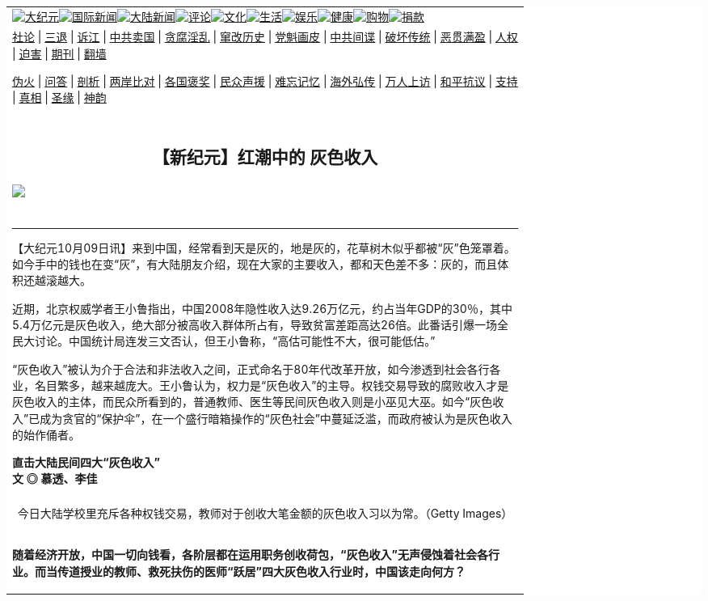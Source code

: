 <a name="1" id="1" target="_blank"></a><span id="1"></span>
<table align=center border="0"><tr><td colspan="2" VALIGN=TOP><a href="https://github.com/wlrgim293/djy/blob/master/gb/nsc413.md#1"><img src="https://raw.githubusercontent.com/wlrgim293/www/master/t/djy/1.jpg" title="大纪元"></a><a href="https://github.com/wlrgim293/djy/blob/master/gb/n24hr.md#1"><img src="https://raw.githubusercontent.com/wlrgim293/www/master/t/djy/3.jpg" title="国际新闻"></a><a href="https://github.com/wlrgim293/djy/blob/master/gb/nsc413.md#1"><img src="https://raw.githubusercontent.com/wlrgim293/www/master/t/djy/4.jpg" title="大陆新闻"></a><a href="https://github.com/wlrgim293/djy/blob/master/gb/news392.md#1"><img src="https://raw.githubusercontent.com/wlrgim293/www/master/t/djy/5.jpg" title="评论"></a><a href="https://github.com/wlrgim293/djy/blob/master/gb/news2007.md#1"><img src="https://raw.githubusercontent.com/wlrgim293/www/master/t/djy/6.jpg" title="文化"></a><a href="https://github.com/wlrgim293/djy/blob/master/gb/news2008.md#1"><img src="https://raw.githubusercontent.com/wlrgim293/www/master/t/djy/7.jpg" title="生活"></a><a href="https://github.com/wlrgim293/djy/blob/master/gb/ncyule.md#1"><img src="https://raw.githubusercontent.com/wlrgim293/www/master/t/djy/8.jpg" title="娱乐"></a><a href="https://github.com/wlrgim293/djy/blob/master/gb/nsc1002.md#1"><img src="https://raw.githubusercontent.com/wlrgim293/www/master/t/djy/9.jpg" title="健康"><a href="https://www.youlucky.com"><img src="https://raw.githubusercontent.com/wlrgim293/www/master/t/djy/10.jpg" title="购物"></a><a href="https://donate.epochtimes.com/?utm_medium=epochtimes&utm_source=referral&utm_campaign=donate_button_djyarticleheader"><img src="https://raw.githubusercontent.com/wlrgim293/www/master/t/djy/12.jpg" title="捐款"></a></td></tr>
<tr><td colspan="2" VALIGN=TOP><a target="_blank" href="https://github.com/wlrgim293/djy/blob/master/gb/9p.md#1">社论</a> | <a target="_blank" href="https://github.com/wlrgim293/djy/blob/master/gb/nf5657.md#1">三退</a> | <a target="_blank" href="https://github.com/wlrgim293/djy/blob/master/gb/nf6124.md#1">诉江</a> | <a target="_blank" href="https://github.com/wlrgim293/djy/blob/master/gb/nf1176117.md#1">中共卖国</a> | <a target="_blank" href="https://github.com/wlrgim293/djy/blob/master/gb/nf5773.md#1">贪腐淫乱</a> | <a target="_blank" href="https://github.com/wlrgim293/djy/blob/master/gb/nf1176115.md#1">窜改历史</a> | <a target="_blank" href="https://github.com/wlrgim293/djy/blob/master/gb/nf1176107.md#1">党魁画皮</a> | <a target="_blank" href="https://github.com/wlrgim293/djy/blob/master/gb/nf1320400.md#1">中共间谍</a> | <a target="_blank" href="https://github.com/wlrgim293/djy/blob/master/gb/nf1176114.md#1">破坏传统</a> | <a target="_blank" href="https://github.com/wlrgim293/ntdtv/blob/master/gb/prog447_1.md#1">恶贯满盈</a> | <a target="_blank" href="https://github.com/wlrgim293/djy/blob/master/gb/ncid278.md#1">人权</a> | <a target="_blank" href="https://github.com/wlrgim293/djy/blob/master/gb/nf1176111.md#1">迫害</a> | <a target="_blank" href="https://gitlab.com/szzdlab/mh-qikan/blob/master/README.md#1">期刊</a> | <a target="_blank" href="https://github.com/wlrgim293/www/blob/master/README.md?zsrh#8">翻墙</a></p><p><a target="_blank" href="https://github.com/wlrgim293/djy/blob/master/gb/nf5562.md#1">伪火</a> | <a target="_blank" href="https://github.com/wlrgim293/djy/blob/master/gb/nf4378.md#1">问答</a> | <a target="_blank" href="https://github.com/wlrgim293/djy/blob/master/gb/nf5792.md#1">剖析</a> | <a target="_blank" href="https://github.com/wlrgim293/djy/blob/master/gb/nf5735.md#1">两岸比对</a> | <a target="_blank" href="https://github.com/wlrgim293/djy/blob/master/gb/nf6119.md#1">各国褒奖</a> | <a target="_blank" href="https://github.com/wlrgim293/djy/blob/master/gb/nf6120.md#1">民众声援</a> | <a target="_blank" href="https://github.com/wlrgim293/djy/blob/master/gb/nf1188594.md#1">难忘记忆</a> | <a target="_blank" href="https://github.com/wlrgim293/djy/blob/master/gb/nf3180.md#1">海外弘传</a> | <a target="_blank" href="https://github.com/wlrgim293/djy/blob/master/gb/nf5410.md#1">万人上访</a> | <a target="_blank" href="https://github.com/wlrgim293/ntdtv/blob/master/gb/prog1530_1.md#1">和平抗议</a> | <a target="_blank" href="https://github.com/wlrgim293/djy/blob/master/gb/nf4386.md#1">支持</a> | <a target="_blank" href="https://github.com/wlrgim293/djy/blob/master/gb/nf4389.md#1">真相</a> | <a target="_blank" href="https://github.com/wlrgim293/djy/blob/master/gb/nf5790.md#1">圣缘</a> | <a target="_blank" href="https://github.com/wlrgim293/djy/blob/master/gb/nf4786.md#1">神韵</a></td></tr>
<tr><td VALIGN=TOP width="626"><h2 align=center>【新纪元】红潮中的 灰色收入</h2>
<img width="600" src="https://i.epochtimes.com/assets/uploads/2019/01/130707193402976-320x200.jpg" />
<h6></h6>
<hr>
	<p>【大纪元10月09日讯】来到中国，经常看到天是灰的，地是灰的，花草树木似乎都被“灰”色笼罩着。如今手中的钱也在变“灰”，有大陆朋友介绍，现在大家的主要收入，都和天色差不多：灰的，而且体积还越滚越大。</p>
<p>近期，北京权威学者王小鲁指出，中国2008年隐性收入达9.26万亿元，约占当年GDP的30％，其中5.4万亿元是<ahref="https://github.com/wlrgim293/djy/blob/master/gb/tag/%E7%81%B0%E8%89%B2%E6%94%B6%E5%85%A5.md#1">灰色收入</a>，绝大部分被高收入群体所占有，导致贫富差距高达26倍。此番话引爆一场全民大讨论。中国统计局连发三文否认，但王小鲁称，“高估可能性不大，很可能低估。”</p>
<p>“<ahref="https://github.com/wlrgim293/djy/blob/master/gb/tag/%E7%81%B0%E8%89%B2%E6%94%B6%E5%85%A5.md#1">灰色收入</a>”被认为介于合法和非法收入之间，正式命名于80年代改革开放，如今渗透到社会各行各业，名目繁多，越来越庞大。王小鲁认为，权力是“灰色收入”的主导。权钱交易导致的腐败收入才是灰色收入的主体，而民众所看到的，普通教师、医生等民间灰色收入则是小巫见大巫。如今“灰色收入”已成为贪官的“保护伞”，在一个盛行暗箱操作的“灰色社会”中蔓延泛滥，而政府被认为是灰色收入的始作俑者。</p>
<p><b>直击大陆民间四大“灰色收入”</b><br /><b>文 ◎ 慕透、李佳 </b></p>
<p></p>
<div style="line-height: 90%; text-align: center;">
	<img src="https://i.epochtimes.com/assets/uploads/2011/10/101009104048-450x300.jpg" alt="" title="" width="450" b="300"
	class="size-medium wp-image-7672201" /></a><br /><span class="bn12">今日大陆学校里充斥各种权钱交易，教师对于创收大笔金额的灰色收入习以为常。（Getty Images）</span></div>
<p><br /><b>随着经济开放，中国一切向钱看，各阶层都在运用职务创收荷包，“灰色收入”无声侵蚀着社会各行业。而当传道授业的教师、救死扶伤的医师“跃居”四大灰色收入行业时，中国该走向何方？</b></p>